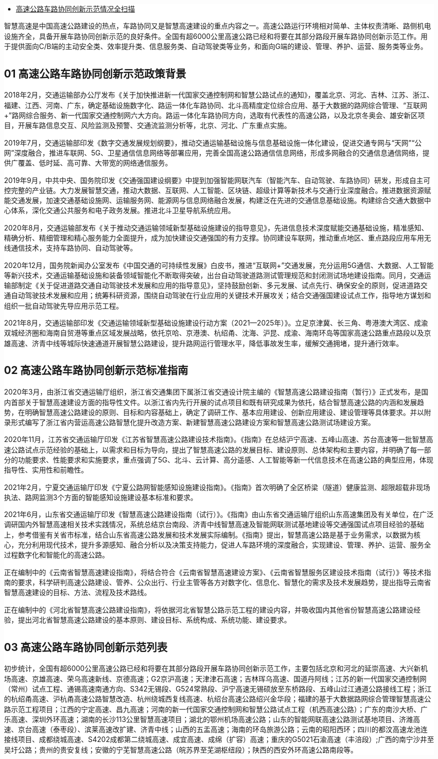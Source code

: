 - [高速公路车路协同创新示范情况全扫描](https://mp.weixin.qq.com/s/iJp68WkJJRQNxUwqC8S4iQ)

智慧高速是中国高速公路建设的热点，车路协同又是智慧高速建设的重点内容之一。高速公路运行环境相对简单、主体权责清晰、路侧机电设施齐全，具备开展车路协同创新示范的良好条件。全国有超6000公里高速公路已经和将要在其部分路段开展车路协同创新示范工作。用于提供面向C/B端的主动安全类、效率提升类、信息服务类、自动驾驶类等业务，和面向G端的建设、管理、养护、运营、服务类等业务。

## 01 高速公路车路协同创新示范政策背景

2018年2月，交通运输部办公厅发布《关于加快推进新一代国家交通控制网和智慧公路试点的通知》，覆盖北京、河北、吉林、江苏、浙江、福建、江西、河南、广东，确定基础设施数字化、路运一体化车路协同、北斗高精度定位综合应用、基于大数据的路网综合管理、“互联网+”路网综合服务、新一代国家交通控制网六大方向。路运一体化车路协同方向，选取有代表性的高速公路，以及北京冬奥会、雄安新区项目，开展车路信息交互、风险监测及预警、交通流监测分析等，北京、河北、广东重点实施。

2019年7月，交通运输部印发《数字交通发展规划纲要》，推动交通运输基础设施与信息基础设施一体化建设，促进交通专网与“天网”“公网”深度融合，推进车联网、5G、卫星通信信息网络等部署应用，完善全国高速公路通信信息网络，形成多网融合的交通信息通信网络，提供广覆盖、低时延、高可靠、大带宽的网络通信服务。

2019年9月，中共中央、国务院印发《交通强国建设纲要》中提到加强智能网联汽车（智能汽车、自动驾驶、车路协同）研发，形成自主可控完整的产业链。大力发展智慧交通，推动大数据、互联网、人工智能、区块链、超级计算等新技术与交通行业深度融合。推进数据资源赋能交通发展，加速交通基础设施网、运输服务网、能源网与信息网络融合发展，构建泛在先进的交通信息基础设施。构建综合交通大数据中心体系，深化交通公共服务和电子政务发展。推进北斗卫星导航系统应用。

2020年8月，交通运输部发布《关于推动交通运输领域新型基础设施建设的指导意见》，先进信息技术深度赋能交通基础设施，精准感知、精确分析、精细管理和精心服务能力全面提升，成为加快建设交通强国的有力支撑。协同建设车联网，推动重点地区、重点路段应用车用无线通信技术，支持车路协同、自动驾驶等。

2020年12月，国务院新闻办公室发布《中国交通的可持续性发展》白皮书，推进“互联网+”交通发展，充分运用5G通信、大数据、人工智能等新兴技术，交通运输基础设施和装备领域智能化不断取得突破，出台自动驾驶道路测试管理规范和封闭测试场地建设指南。同月，交通运输部制定《关于促进道路交通自动驾驶技术发展和应用的指导意见》，坚持鼓励创新、多元发展、试点先行、确保安全的原则，促进道路交通自动驾驶技术发展和应用；统筹科研资源，围绕自动驾驶在行业应用的关键技术开展攻关；结合交通强国建设试点工作，指导地方谋划和组织一批自动驾驶先导应用示范工程。

2021年8月，交通运输部印发《交通运输领域新型基础设施建设行动方案（2021—2025年）》。立足京津冀、长三角、粤港澳大湾区、成渝双城经济圈和海南自贸港等重点区域发展战略，依托京哈、京港澳、杭绍甬、沈海、沪昆、成渝、海南环岛等国家高速公路重点路段以及京雄高速、济青中线等城际快速通道开展智慧公路建设，提升路网运行管理水平，降低事故发生率，缓解交通拥堵，提升通行效率。

## 02 高速公路车路协同创新示范标准指南

2020年3月，由浙江省交通运输厅组织，浙江省交通集团下属浙江省交通设计院主编的《智慧高速公路建设指南（暂行）》正式发布，是国内首部关于智慧高速建设方面的指导性文件。以浙江省内先行开展的试点项目和既有研究成果为依托，结合智慧高速公路的内涵和发展趋势，在明确智慧高速公路建设的原则、目标和内容基础上，确定了调研工作、基本应用建设、创新应用建设、建设管理等具体要求。并以附录形式编写了浙江省内营运高速公路智慧化提升改造方案、新建智慧高速公路建设方案和智慧高速公路测试场建设方案。

2020年11月，江苏省交通运输厅印发《江苏省智慧高速公路建设技术指南》。《指南》在总结沪宁高速、五峰山高速、苏台高速等一批智慧高速公路试点示范经验的基础上，以需求和目标为导向，提出了智慧高速公路的发展目标、建设原则、总体架构和主要内容，并明确了每一部分的功能要求、性能要求和实施要求，重点强调了5G、北斗、云计算、高分遥感、人工智能等新一代信息技术在高速公路的典型应用，体现指导性、实用性和前瞻性。

2021年2月，宁夏交通运输厅印发《宁夏公路网智能感知设施建设指南》。《指南》首次明确了全区桥梁（隧道）健康监测、超限超载非现场执法、路网监测3个方面的智能感知设施建设基本标准和要求。

2021年6月，山东省交通运输厅印发《智慧高速公路建设指南（试行）》。《指南》由山东省交通运输厅组织山东高速集团及有关单位，在广泛调研国内外智慧高速相关技术实践情况，系统总结京台南段、济青中线智慧高速及智能网联测试基地建设等交通强国试点项目经验的基础上，参考借鉴有关省市标准，结合山东省高速公路发展和技术发展实际编制。《指南》提出，智慧高速公路是基于业务需求，以数据为核心，充分利用现代技术，提升多源感知、融合分析以及决策支持能力，促进人车路环境的深度融合，实现建设、管理、养护、运营、服务全过程数字化和智能化的高速公路。

正在编制中的《云南省智慧高速建设指南》，将结合符合《云南省智慧高速建设方案》、《云南省智慧服务区建设技术指南（试行）》等技术指南的要求，科学研判高速公路建设、管养、公众出行、行业主管等各方对数字化、信息化、智慧化的需求及技术发展趋势，提出指导云南省智慧高速建设的目标、方法、流程及技术路线。

正在编制中的《河北省智慧高速公路建设指南》，将依据河北省智慧公路示范工程的建设内容，并吸收国内其他省份智慧高速公路建设经验，提出河北省智慧高速公路建设的基本原则、建设目标、系统构成、系统功能、建设要求。

## 03 高速公路车路协同创新示范列表

初步统计，全国有超6000公里高速公路已经和将要在其部分路段开展车路协同创新示范工作，主要包括北京和河北的延崇高速、大兴新机场高速、京雄高速、荣乌高速新线、京德高速；G2京沪高速；天津津石高速；吉林珲乌高速、国道丹阿线；江苏的新一代国家交通控制网（常州）试点工程、通锡高速南通方向、S342无锡段、G524常熟段、沪宁高速无锡硕放至东桥路段、五峰山过江通道公路接线工程；浙江的杭绍甬高速、沪杭甬高速公路智慧改造、杭州绕城西复线高速、杭绍台高速公路绍兴金华段；福建的基于大数据路网综合管理智慧高速公路示范工程项目；江西的宁定高速、昌九高速；河南的新一代国家交通控制网和智慧公路试点工程（机西高速公路）；广东的南沙大桥、广乐高速、深圳外环高速；湖南的长沙113公里智慧高速项目；湖北的鄂州机场高速公路；山东的智能网联高速公路测试基地项目、济潍高速、京台高速（泰枣段）、滨莱高速改扩建、济青中线；山西的五盂高速；海南的环岛旅游公路；云南的昭阳西环；四川的都汶高速龙池连接线项目、成都绕城高速、S4202成都第二绕城高速、成宜高速、成绵（扩容）高速；重庆的G5021石渝高速（丰涪段）;广西的南宁沙井至吴圩公路；贵州的贵安复线；安徽的宁芜智慧高速公路（皖苏界至芜湖枢纽段）；陕西的西安外环高速公路南段等。
